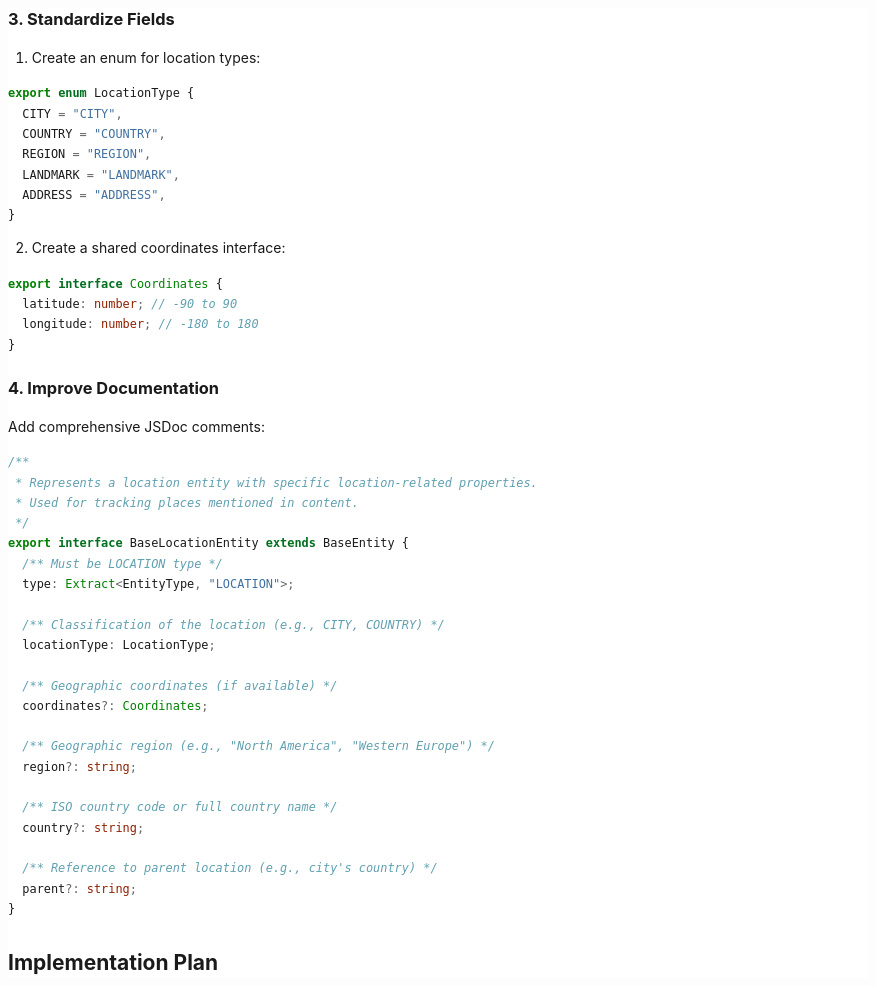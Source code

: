 ### 3. Standardize Fields

1. Create an enum for location types:

```typescript
export enum LocationType {
  CITY = "CITY",
  COUNTRY = "COUNTRY",
  REGION = "REGION",
  LANDMARK = "LANDMARK",
  ADDRESS = "ADDRESS",
}
```

2. Create a shared coordinates interface:

```typescript
export interface Coordinates {
  latitude: number; // -90 to 90
  longitude: number; // -180 to 180
}
```

### 4. Improve Documentation

Add comprehensive JSDoc comments:

```typescript
/**
 * Represents a location entity with specific location-related properties.
 * Used for tracking places mentioned in content.
 */
export interface BaseLocationEntity extends BaseEntity {
  /** Must be LOCATION type */
  type: Extract<EntityType, "LOCATION">;

  /** Classification of the location (e.g., CITY, COUNTRY) */
  locationType: LocationType;

  /** Geographic coordinates (if available) */
  coordinates?: Coordinates;

  /** Geographic region (e.g., "North America", "Western Europe") */
  region?: string;

  /** ISO country code or full country name */
  country?: string;

  /** Reference to parent location (e.g., city's country) */
  parent?: string;
}
```

## Implementation Plan
